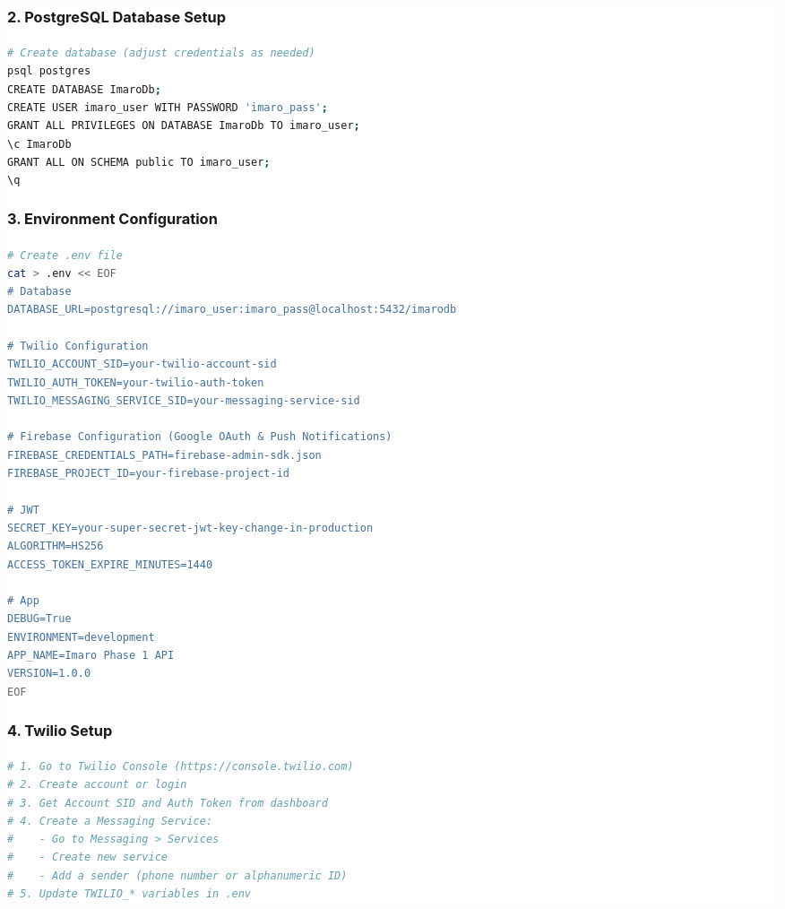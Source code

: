 ### **2. PostgreSQL Database Setup**
```bash
# Create database (adjust credentials as needed)
psql postgres
CREATE DATABASE ImaroDb;
CREATE USER imaro_user WITH PASSWORD 'imaro_pass';
GRANT ALL PRIVILEGES ON DATABASE ImaroDb TO imaro_user;
\c ImaroDb
GRANT ALL ON SCHEMA public TO imaro_user;
\q
```

### **3. Environment Configuration**
```bash
# Create .env file
cat > .env << EOF
# Database
DATABASE_URL=postgresql://imaro_user:imaro_pass@localhost:5432/imarodb

# Twilio Configuration
TWILIO_ACCOUNT_SID=your-twilio-account-sid
TWILIO_AUTH_TOKEN=your-twilio-auth-token
TWILIO_MESSAGING_SERVICE_SID=your-messaging-service-sid

# Firebase Configuration (Google OAuth & Push Notifications)
FIREBASE_CREDENTIALS_PATH=firebase-admin-sdk.json
FIREBASE_PROJECT_ID=your-firebase-project-id

# JWT
SECRET_KEY=your-super-secret-jwt-key-change-in-production
ALGORITHM=HS256
ACCESS_TOKEN_EXPIRE_MINUTES=1440

# App
DEBUG=True
ENVIRONMENT=development
APP_NAME=Imaro Phase 1 API
VERSION=1.0.0
EOF
```

### **4. Twilio Setup**
```bash
# 1. Go to Twilio Console (https://console.twilio.com)
# 2. Create account or login
# 3. Get Account SID and Auth Token from dashboard
# 4. Create a Messaging Service:
#    - Go to Messaging > Services
#    - Create new service
#    - Add a sender (phone number or alphanumeric ID)
# 5. Update TWILIO_* variables in .env
```
